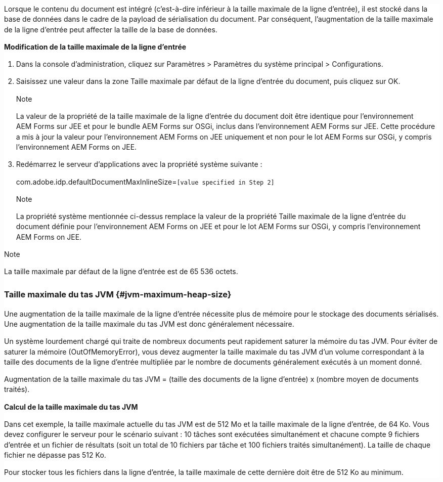 Lorsque le contenu du document est intégré (c’est-à-dire inférieur à la taille maximale de la ligne d’entrée), il est stocké dans la base de données dans le cadre de la payload de sérialisation du document. Par conséquent, l’augmentation de la taille maximale de la ligne d’entrée peut affecter la taille de la base de données.

**Modification de la taille maximale de la ligne d’entrée**

1. Dans la console d’administration, cliquez sur Paramètres > Paramètres du système principal > Configurations.
1. Saisissez une valeur dans la zone Taille maximale par défaut de la ligne d’entrée du document, puis cliquez sur OK.

   >[!NOTE]
   >
   >La valeur de la propriété de la taille maximale de la ligne d’entrée du document doit être identique pour l’environnement AEM Forms sur JEE et pour le bundle AEM Forms sur OSGi, inclus dans l’environnement AEM Forms sur JEE. Cette procédure a mis à jour la valeur pour l’environnement AEM Forms on JEE uniquement et non pour le lot AEM Forms sur OSGi, y compris l’environnement AEM Forms on JEE.

1. Redémarrez le serveur d’applications avec la propriété système suivante :

   com.adobe.idp.defaultDocumentMaxInlineSize=`[value specified in Step 2]`

   >[!NOTE]
   >
   >La propriété système mentionnée ci-dessus remplace la valeur de la propriété Taille maximale de la ligne d’entrée du document définie pour l’environnement AEM Forms on JEE et pour le lot AEM Forms sur OSGi, y compris l’environnement AEM Forms on JEE.

>[!NOTE]
>
>La taille maximale par défaut de la ligne d’entrée est de 65 536 octets.

### Taille maximale du tas JVM {#jvm-maximum-heap-size}

Une augmentation de la taille maximale de la ligne d’entrée nécessite plus de mémoire pour le stockage des documents sérialisés. Une augmentation de la taille maximale du tas JVM est donc généralement nécessaire.

Un système lourdement chargé qui traite de nombreux documents peut rapidement saturer la mémoire du tas JVM. Pour éviter de saturer la mémoire (OutOfMemoryError), vous devez augmenter la taille maximale du tas JVM d’un volume correspondant à la taille des documents de la ligne d’entrée multipliée par le nombre de documents généralement exécutés à un moment donné.

Augmentation de la taille maximale du tas JVM = (taille des documents de la ligne d’entrée) x (nombre moyen de documents traités).

**Calcul de la taille maximale du tas JVM**

Dans cet exemple, la taille maximale actuelle du tas JVM est de 512 Mo et la taille maximale de la ligne d’entrée, de 64 Ko. Vous devez configurer le serveur pour le scénario suivant : 10 tâches sont exécutées simultanément et chacune compte 9 fichiers d’entrée et un fichier de résultats (soit un total de 10 fichiers par tâche et 100 fichiers traités simultanément). La taille de chaque fichier ne dépasse pas 512 Ko.

Pour stocker tous les fichiers dans la ligne d’entrée, la taille maximale de cette dernière doit être de 512 Ko au minimum.
